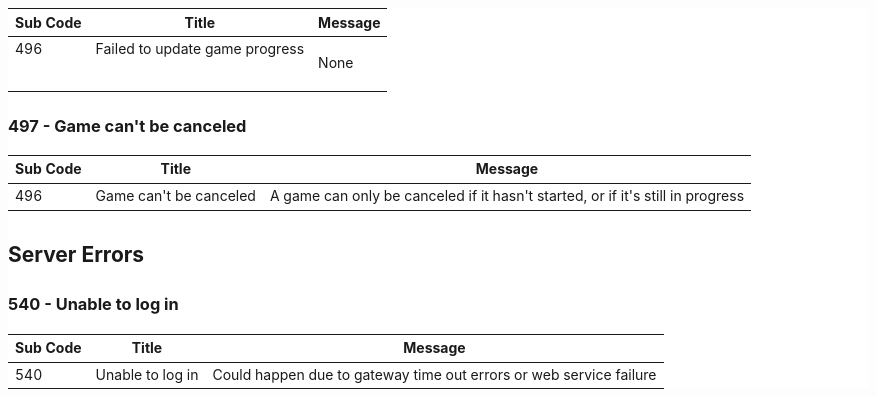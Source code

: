 | **Sub Code** | Title                          | Message         |
| ------------ | ------------------------------ | --------------- |
| 496          | Failed to update game progress | <p>None<br></p> |

### **497 - Game can't be canceled**

| **Sub Code** | Title                  | Message                                                                        |
| ------------ | ---------------------- | ------------------------------------------------------------------------------ |
| 496          | Game can't be canceled | A game can only be canceled if it hasn't started, or if it's still in progress |

## Server Errors

### 540 - Unable to log in

| **Sub Code** | Title            | Message                                                            |
| ------------ | ---------------- | ------------------------------------------------------------------ |
| 540          | Unable to log in | Could happen due to gateway time out errors or web service failure |
